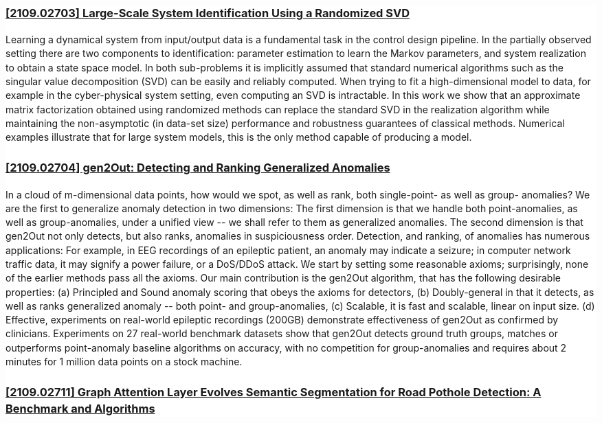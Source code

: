     

### [[2109.02703] Large-Scale System Identification Using a Randomized SVD](http://arxiv.org/abs/2109.02703)


  Learning a dynamical system from input/output data is a fundamental task in
the control design pipeline. In the partially observed setting there are two
components to identification: parameter estimation to learn the Markov
parameters, and system realization to obtain a state space model. In both
sub-problems it is implicitly assumed that standard numerical algorithms such
as the singular value decomposition (SVD) can be easily and reliably computed.
When trying to fit a high-dimensional model to data, for example in the
cyber-physical system setting, even computing an SVD is intractable. In this
work we show that an approximate matrix factorization obtained using randomized
methods can replace the standard SVD in the realization algorithm while
maintaining the non-asymptotic (in data-set size) performance and robustness
guarantees of classical methods. Numerical examples illustrate that for large
system models, this is the only method capable of producing a model.

    

### [[2109.02704] gen2Out: Detecting and Ranking Generalized Anomalies](http://arxiv.org/abs/2109.02704)


  In a cloud of m-dimensional data points, how would we spot, as well as rank,
both single-point- as well as group- anomalies? We are the first to generalize
anomaly detection in two dimensions: The first dimension is that we handle both
point-anomalies, as well as group-anomalies, under a unified view -- we shall
refer to them as generalized anomalies. The second dimension is that gen2Out
not only detects, but also ranks, anomalies in suspiciousness order. Detection,
and ranking, of anomalies has numerous applications: For example, in EEG
recordings of an epileptic patient, an anomaly may indicate a seizure; in
computer network traffic data, it may signify a power failure, or a DoS/DDoS
attack. We start by setting some reasonable axioms; surprisingly, none of the
earlier methods pass all the axioms. Our main contribution is the gen2Out
algorithm, that has the following desirable properties: (a) Principled and
Sound anomaly scoring that obeys the axioms for detectors, (b) Doubly-general
in that it detects, as well as ranks generalized anomaly -- both point- and
group-anomalies, (c) Scalable, it is fast and scalable, linear on input size.
(d) Effective, experiments on real-world epileptic recordings (200GB)
demonstrate effectiveness of gen2Out as confirmed by clinicians. Experiments on
27 real-world benchmark datasets show that gen2Out detects ground truth groups,
matches or outperforms point-anomaly baseline algorithms on accuracy, with no
competition for group-anomalies and requires about 2 minutes for 1 million data
points on a stock machine.

    

### [[2109.02711] Graph Attention Layer Evolves Semantic Segmentation for Road Pothole Detection: A Benchmark and Algorithms](http://arxiv.org/abs/2109.02711)


